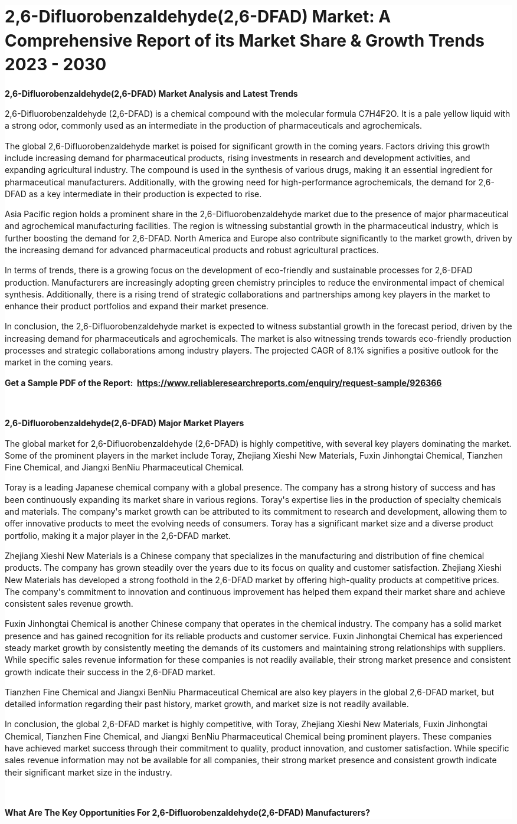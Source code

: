 <p><h1>2,6-Difluorobenzaldehyde(2,6-DFAD) Market: A Comprehensive Report of its Market Share & Growth Trends 2023 - 2030</h1></p><p><strong>2,6-Difluorobenzaldehyde(2,6-DFAD) Market Analysis and Latest Trends</strong></p>
<p><p>2,6-Difluorobenzaldehyde (2,6-DFAD) is a chemical compound with the molecular formula C7H4F2O. It is a pale yellow liquid with a strong odor, commonly used as an intermediate in the production of pharmaceuticals and agrochemicals.</p><p>The global 2,6-Difluorobenzaldehyde market is poised for significant growth in the coming years. Factors driving this growth include increasing demand for pharmaceutical products, rising investments in research and development activities, and expanding agricultural industry. The compound is used in the synthesis of various drugs, making it an essential ingredient for pharmaceutical manufacturers. Additionally, with the growing need for high-performance agrochemicals, the demand for 2,6-DFAD as a key intermediate in their production is expected to rise.</p><p>Asia Pacific region holds a prominent share in the 2,6-Difluorobenzaldehyde market due to the presence of major pharmaceutical and agrochemical manufacturing facilities. The region is witnessing substantial growth in the pharmaceutical industry, which is further boosting the demand for 2,6-DFAD. North America and Europe also contribute significantly to the market growth, driven by the increasing demand for advanced pharmaceutical products and robust agricultural practices.</p><p>In terms of trends, there is a growing focus on the development of eco-friendly and sustainable processes for 2,6-DFAD production. Manufacturers are increasingly adopting green chemistry principles to reduce the environmental impact of chemical synthesis. Additionally, there is a rising trend of strategic collaborations and partnerships among key players in the market to enhance their product portfolios and expand their market presence.</p><p>In conclusion, the 2,6-Difluorobenzaldehyde market is expected to witness substantial growth in the forecast period, driven by the increasing demand for pharmaceuticals and agrochemicals. The market is also witnessing trends towards eco-friendly production processes and strategic collaborations among industry players. The projected CAGR of 8.1% signifies a positive outlook for the market in the coming years.</p></p>
<p><strong>Get a Sample PDF of the Report:&nbsp; <a href="https://www.reliableresearchreports.com/enquiry/request-sample/926366">https://www.reliableresearchreports.com/enquiry/request-sample/926366</a></strong></p>
<p>&nbsp;</p>
<p><strong>2,6-Difluorobenzaldehyde(2,6-DFAD) Major Market Players</strong></p>
<p><p>The global market for 2,6-Difluorobenzaldehyde (2,6-DFAD) is highly competitive, with several key players dominating the market. Some of the prominent players in the market include Toray, Zhejiang Xieshi New Materials, Fuxin Jinhongtai Chemical, Tianzhen Fine Chemical, and Jiangxi BenNiu Pharmaceutical Chemical.</p><p>Toray is a leading Japanese chemical company with a global presence. The company has a strong history of success and has been continuously expanding its market share in various regions. Toray's expertise lies in the production of specialty chemicals and materials. The company's market growth can be attributed to its commitment to research and development, allowing them to offer innovative products to meet the evolving needs of consumers. Toray has a significant market size and a diverse product portfolio, making it a major player in the 2,6-DFAD market.</p><p>Zhejiang Xieshi New Materials is a Chinese company that specializes in the manufacturing and distribution of fine chemical products. The company has grown steadily over the years due to its focus on quality and customer satisfaction. Zhejiang Xieshi New Materials has developed a strong foothold in the 2,6-DFAD market by offering high-quality products at competitive prices. The company's commitment to innovation and continuous improvement has helped them expand their market share and achieve consistent sales revenue growth.</p><p>Fuxin Jinhongtai Chemical is another Chinese company that operates in the chemical industry. The company has a solid market presence and has gained recognition for its reliable products and customer service. Fuxin Jinhongtai Chemical has experienced steady market growth by consistently meeting the demands of its customers and maintaining strong relationships with suppliers. While specific sales revenue information for these companies is not readily available, their strong market presence and consistent growth indicate their success in the 2,6-DFAD market.</p><p>Tianzhen Fine Chemical and Jiangxi BenNiu Pharmaceutical Chemical are also key players in the global 2,6-DFAD market, but detailed information regarding their past history, market growth, and market size is not readily available.</p><p>In conclusion, the global 2,6-DFAD market is highly competitive, with Toray, Zhejiang Xieshi New Materials, Fuxin Jinhongtai Chemical, Tianzhen Fine Chemical, and Jiangxi BenNiu Pharmaceutical Chemical being prominent players. These companies have achieved market success through their commitment to quality, product innovation, and customer satisfaction. While specific sales revenue information may not be available for all companies, their strong market presence and consistent growth indicate their significant market size in the industry.</p></p>
<p>&nbsp;</p>
<p><strong>What Are The Key Opportunities For 2,6-Difluorobenzaldehyde(2,6-DFAD) Manufacturers?</strong></p>